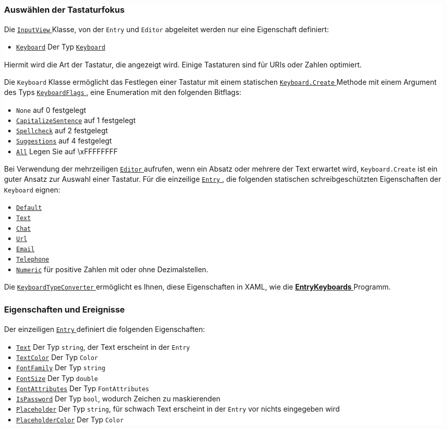 ### <a name="choosing-the-keyboard"></a>Auswählen der Tastaturfokus

Die [ `InputView` ](https://developer.xamarin.com/api/type/Xamarin.Forms.InputView/) Klasse, von der `Entry` und `Editor` abgeleitet werden nur eine Eigenschaft definiert:

- [`Keyboard`](https://developer.xamarin.com/api/property/Xamarin.Forms.InputView.Keyboard/) Der Typ [`Keyboard`](https://developer.xamarin.com/api/type/Xamarin.Forms.Keyboard/)

Hiermit wird die Art der Tastatur, die angezeigt wird. Einige Tastaturen sind für URIs oder Zahlen optimiert.

Die `Keyboard` Klasse ermöglicht das Festlegen einer Tastatur mit einem statischen [ `Keyboard.Create` ](https://developer.xamarin.com/api/member/Xamarin.Forms.Keyboard.Create/p/Xamarin.Forms.KeyboardFlags/) Methode mit einem Argument des Typs [ `KeyboardFlags` ](https://developer.xamarin.com/api/type/Xamarin.Forms.KeyboardFlags/), eine Enumeration mit den folgenden Bitflags:

- `None` auf 0 festgelegt
- [`CapitalizeSentence`](xref:Xamarin.Forms.KeyboardFlags.CapitalizeSentence) auf 1 festgelegt
- [`Spellcheck`](xref:Xamarin.Forms.KeyboardFlags.Spellcheck) auf 2 festgelegt
- [`Suggestions`](xref:Xamarin.Forms.KeyboardFlags.Suggestions) auf 4 festgelegt
- [`All`](xref:Xamarin.Forms.KeyboardFlags.All) Legen Sie auf \xFFFFFFFF

Bei Verwendung der mehrzeiligen [ `Editor` ](https://developer.xamarin.com/api/type/Xamarin.Forms.Editor/) aufrufen, wenn ein Absatz oder mehrere der Text erwartet wird, `Keyboard.Create` ist ein guter Ansatz zur Auswahl einer Tastatur. Für die einzeilige [ `Entry` ](https://developer.xamarin.com/api/type/Xamarin.Forms.Entry/), die folgenden statischen schreibgeschützten Eigenschaften der `Keyboard` eignen:

- [`Default`](https://developer.xamarin.com/api/property/Xamarin.Forms.Keyboard.Default/)
- [`Text`](https://developer.xamarin.com/api/property/Xamarin.Forms.Keyboard.Text/)
- [`Chat`](https://developer.xamarin.com/api/property/Xamarin.Forms.Keyboard.Chat/)
- [`Url`](https://developer.xamarin.com/api/property/Xamarin.Forms.Keyboard.Url/)
- [`Email`](https://developer.xamarin.com/api/property/Xamarin.Forms.Keyboard.Email/)
- [`Telephone`](https://developer.xamarin.com/api/property/Xamarin.Forms.Keyboard.Telephone/)
- [`Numeric`](https://developer.xamarin.com/api/property/Xamarin.Forms.Keyboard.Numeric/) für positive Zahlen mit oder ohne Dezimalstellen.

Die [ `KeyboardTypeConverter` ](https://developer.xamarin.com/api/type/Xamarin.Forms.KeyboardTypeConverter/) ermöglicht es Ihnen, diese Eigenschaften in XAML, wie die [ **EntryKeyboards** ](https://github.com/xamarin/xamarin-forms-book-samples/tree/master/Chapter15/EntryKeyboards) Programm.

### <a name="entry-properties-and-events"></a>Eigenschaften und Ereignisse

Der einzeiligen [ `Entry` ](https://developer.xamarin.com/api/type/Xamarin.Forms.Entry/) definiert die folgenden Eigenschaften:

- [`Text`](https://developer.xamarin.com/api/property/Xamarin.Forms.Entry.Text/) Der Typ `string`, der Text erscheint in der `Entry`
- [`TextColor`](https://developer.xamarin.com/api/property/Xamarin.Forms.Entry.TextColor/) Der Typ `Color`
- [`FontFamily`](https://developer.xamarin.com/api/property/Xamarin.Forms.Entry.FontFamily/) Der Typ `string`
- [`FontSize`](https://developer.xamarin.com/api/property/Xamarin.Forms.Entry.FontSize/) Der Typ `double`
- [`FontAttributes`](https://developer.xamarin.com/api/property/Xamarin.Forms.Entry.FontAttributes/) Der Typ `FontAttributes`
- [`IsPassword`](https://developer.xamarin.com/api/property/Xamarin.Forms.Entry.IsPassword/) Der Typ `bool`, wodurch Zeichen zu maskierenden
- [`Placeholder`](https://developer.xamarin.com/api/property/Xamarin.Forms.Entry.Placeholder/) Der Typ `string`, für schwach Text erscheint in der `Entry` vor nichts eingegeben wird
- [`PlaceholderColor`](https://developer.xamarin.com/api/property/Xamarin.Forms.Entry.PlaceholderColor/) Der Typ `Color`
